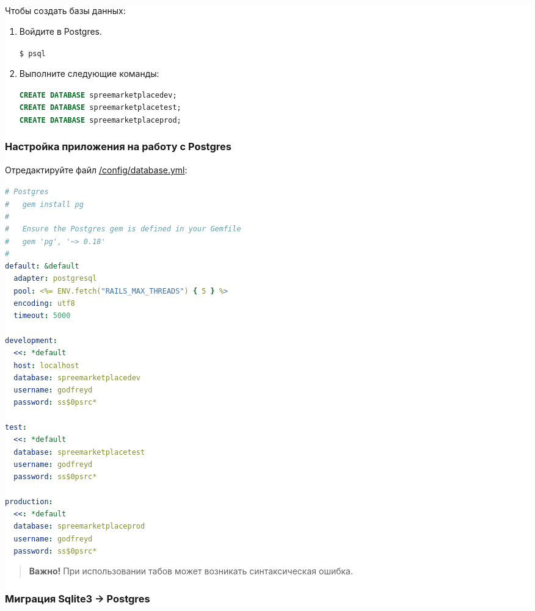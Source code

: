 Чтобы создать базы данных:

1. Войдите в Postgres.

   ```bash
   $ psql
   ```

2. Выполните следующие команды:

   ```sql
   CREATE DATABASE spreemarketplacedev;
   CREATE DATABASE spreemarketplacetest;
   CREATE DATABASE spreemarketplaceprod;
   ```

### Настройка приложения на работу с Postgres

Отредактируйте файл [/config/database.yml](/config/database.yml):

```yml
# Postgres
#   gem install pg
#
#   Ensure the Postgres gem is defined in your Gemfile
#   gem 'pg', '~> 0.18'
#
default: &default
  adapter: postgresql
  pool: <%= ENV.fetch("RAILS_MAX_THREADS") { 5 } %>
  encoding: utf8
  timeout: 5000

development:
  <<: *default
  host: localhost
  database: spreemarketplacedev
  username: godfreyd
  password: ss$0psrc*

test:
  <<: *default
  database: spreemarketplacetest
  username: godfreyd
  password: ss$0psrc*

production:
  <<: *default
  database: spreemarketplaceprod
  username: godfreyd
  password: ss$0psrc*
```

> **Важно!** При использовании табов может возникать синтаксическая ошибка.

### Миграция Sqlite3 → Postgres
